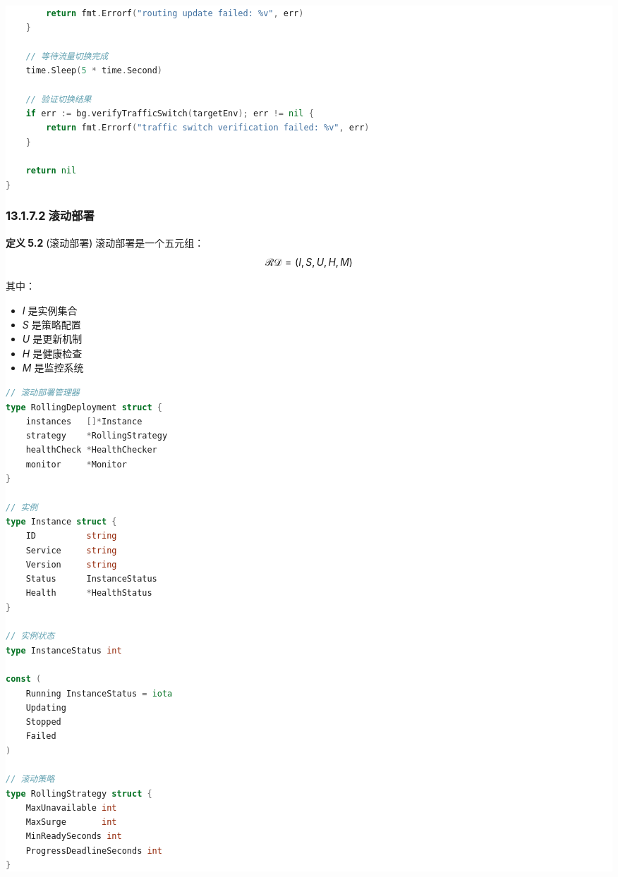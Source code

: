 ```go
        return fmt.Errorf("routing update failed: %v", err)
    }
    
    // 等待流量切换完成
    time.Sleep(5 * time.Second)
    
    // 验证切换结果
    if err := bg.verifyTrafficSwitch(targetEnv); err != nil {
        return fmt.Errorf("traffic switch verification failed: %v", err)
    }
    
    return nil
}
```

### 13.1.7.2 滚动部署

**定义 5.2** (滚动部署)
滚动部署是一个五元组：
$$\mathcal{RD} = (I, S, U, H, M)$$

其中：

- $I$ 是实例集合
- $S$ 是策略配置
- $U$ 是更新机制
- $H$ 是健康检查
- $M$ 是监控系统

```go
// 滚动部署管理器
type RollingDeployment struct {
    instances   []*Instance
    strategy    *RollingStrategy
    healthCheck *HealthChecker
    monitor     *Monitor
}

// 实例
type Instance struct {
    ID          string
    Service     string
    Version     string
    Status      InstanceStatus
    Health      *HealthStatus
}

// 实例状态
type InstanceStatus int

const (
    Running InstanceStatus = iota
    Updating
    Stopped
    Failed
)

// 滚动策略
type RollingStrategy struct {
    MaxUnavailable int
    MaxSurge       int
    MinReadySeconds int
    ProgressDeadlineSeconds int
}

```